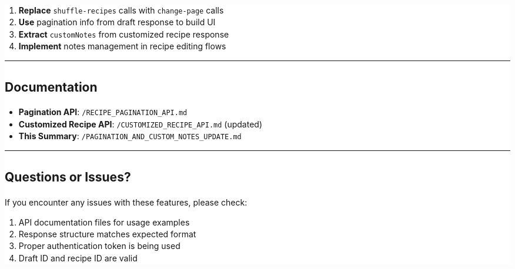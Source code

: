 1. **Replace** `shuffle-recipes` calls with `change-page` calls
2. **Use** pagination info from draft response to build UI
3. **Extract** `customNotes` from customized recipe response
4. **Implement** notes management in recipe editing flows

---

## Documentation

- **Pagination API**: `/RECIPE_PAGINATION_API.md`
- **Customized Recipe API**: `/CUSTOMIZED_RECIPE_API.md` (updated)
- **This Summary**: `/PAGINATION_AND_CUSTOM_NOTES_UPDATE.md`

---

## Questions or Issues?

If you encounter any issues with these features, please check:
1. API documentation files for usage examples
2. Response structure matches expected format
3. Proper authentication token is being used
4. Draft ID and recipe ID are valid

